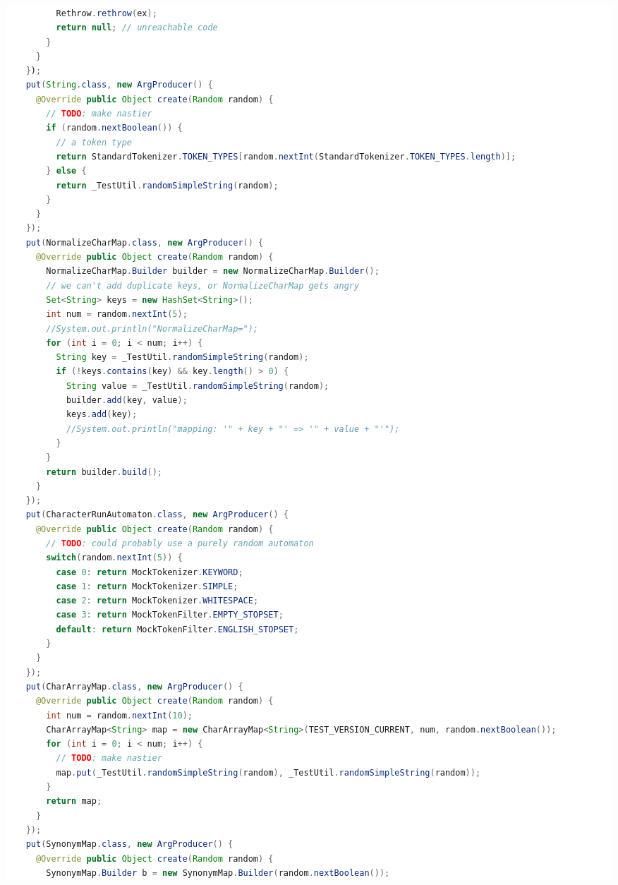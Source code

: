 ```java
          Rethrow.rethrow(ex);
          return null; // unreachable code
        }
      }
    });
    put(String.class, new ArgProducer() {
      @Override public Object create(Random random) {
        // TODO: make nastier
        if (random.nextBoolean()) {
          // a token type
          return StandardTokenizer.TOKEN_TYPES[random.nextInt(StandardTokenizer.TOKEN_TYPES.length)];
        } else {
          return _TestUtil.randomSimpleString(random);
        }
      }
    });
    put(NormalizeCharMap.class, new ArgProducer() {
      @Override public Object create(Random random) {
        NormalizeCharMap.Builder builder = new NormalizeCharMap.Builder();
        // we can't add duplicate keys, or NormalizeCharMap gets angry
        Set<String> keys = new HashSet<String>();
        int num = random.nextInt(5);
        //System.out.println("NormalizeCharMap=");
        for (int i = 0; i < num; i++) {
          String key = _TestUtil.randomSimpleString(random);
          if (!keys.contains(key) && key.length() > 0) {
            String value = _TestUtil.randomSimpleString(random);
            builder.add(key, value);
            keys.add(key);
            //System.out.println("mapping: '" + key + "' => '" + value + "'");
          }
        }
        return builder.build();
      }
    });
    put(CharacterRunAutomaton.class, new ArgProducer() {
      @Override public Object create(Random random) {
        // TODO: could probably use a purely random automaton
        switch(random.nextInt(5)) {
          case 0: return MockTokenizer.KEYWORD;
          case 1: return MockTokenizer.SIMPLE;
          case 2: return MockTokenizer.WHITESPACE;
          case 3: return MockTokenFilter.EMPTY_STOPSET;
          default: return MockTokenFilter.ENGLISH_STOPSET;
        }
      }
    });
    put(CharArrayMap.class, new ArgProducer() {
      @Override public Object create(Random random) {
        int num = random.nextInt(10);
        CharArrayMap<String> map = new CharArrayMap<String>(TEST_VERSION_CURRENT, num, random.nextBoolean());
        for (int i = 0; i < num; i++) {
          // TODO: make nastier
          map.put(_TestUtil.randomSimpleString(random), _TestUtil.randomSimpleString(random));
        }
        return map;
      }
    });
    put(SynonymMap.class, new ArgProducer() {
      @Override public Object create(Random random) {
        SynonymMap.Builder b = new SynonymMap.Builder(random.nextBoolean());
```